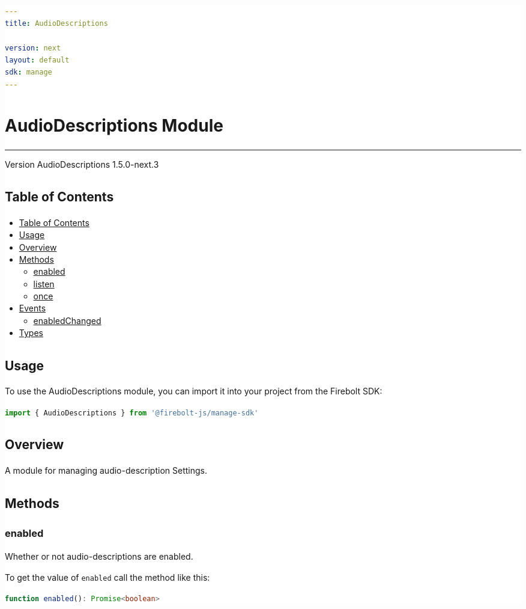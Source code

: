 ```yaml
---
title: AudioDescriptions

version: next
layout: default
sdk: manage
---
```


# AudioDescriptions Module

---

Version AudioDescriptions 1.5.0-next.3

## Table of Contents

- [Table of Contents](#table-of-contents)
- [Usage](#usage)
- [Overview](#overview)
- [Methods](#methods)
  - [enabled](#enabled)
  - [listen](#listen)
  - [once](#once)
- [Events](#events)
  - [enabledChanged](#enabledchanged)
- [Types](#types)

## Usage

To use the AudioDescriptions module, you can import it into your project from the Firebolt SDK:

```javascript
import { AudioDescriptions } from '@firebolt-js/manage-sdk'
```

## Overview

A module for managing audio-description Settings.

## Methods

### enabled

Whether or not audio-descriptions are enabled.

To get the value of `enabled` call the method like this:

```typescript
function enabled(): Promise<boolean>
```
